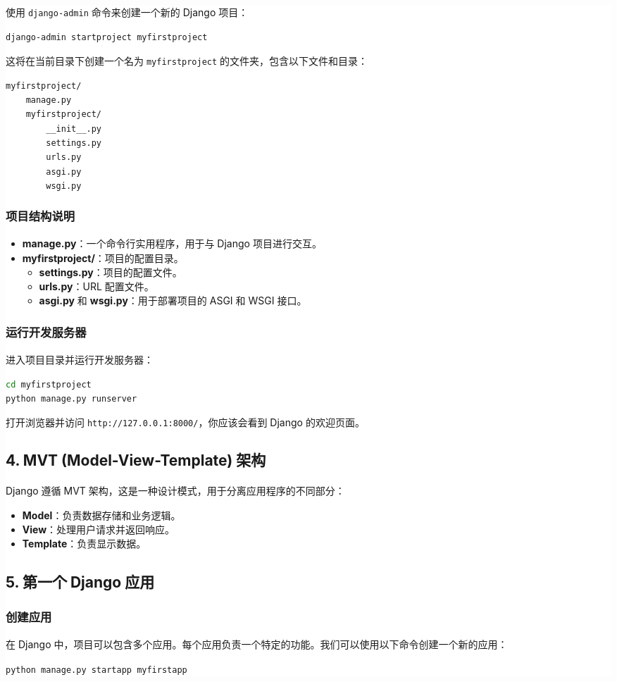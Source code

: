 使用 `django-admin` 命令来创建一个新的 Django 项目：

```bash
django-admin startproject myfirstproject
```

这将在当前目录下创建一个名为 `myfirstproject` 的文件夹，包含以下文件和目录：

```
myfirstproject/
    manage.py
    myfirstproject/
        __init__.py
        settings.py
        urls.py
        asgi.py
        wsgi.py
```

### 项目结构说明

- **manage.py**：一个命令行实用程序，用于与 Django 项目进行交互。
- **myfirstproject/**：项目的配置目录。
  - **settings.py**：项目的配置文件。
  - **urls.py**：URL 配置文件。
  - **asgi.py** 和 **wsgi.py**：用于部署项目的 ASGI 和 WSGI 接口。

### 运行开发服务器

进入项目目录并运行开发服务器：

```bash
cd myfirstproject
python manage.py runserver
```

打开浏览器并访问 `http://127.0.0.1:8000/`，你应该会看到 Django 的欢迎页面。

## 4. MVT (Model-View-Template) 架构

Django 遵循 MVT 架构，这是一种设计模式，用于分离应用程序的不同部分：

- **Model**：负责数据存储和业务逻辑。
- **View**：处理用户请求并返回响应。
- **Template**：负责显示数据。

## 5. 第一个 Django 应用

### 创建应用

在 Django 中，项目可以包含多个应用。每个应用负责一个特定的功能。我们可以使用以下命令创建一个新的应用：

```bash
python manage.py startapp myfirstapp
```
